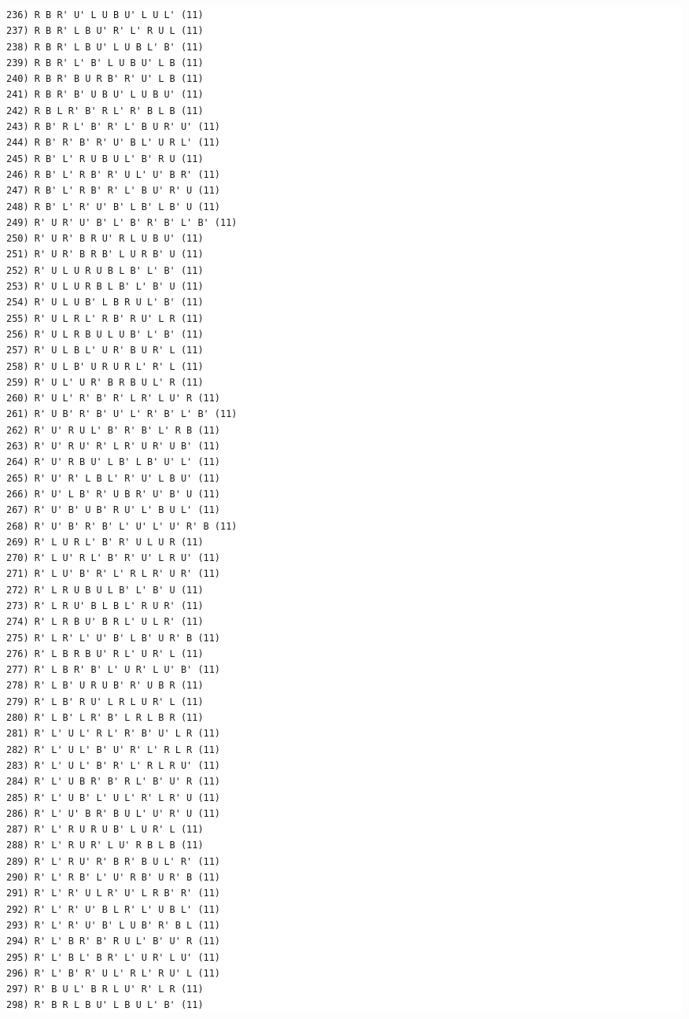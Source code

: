 ```
236) R B R' U' L U B U' L U L' (11)
237) R B R' L B U' R' L' R U L (11)
238) R B R' L B U' L U B L' B' (11)
239) R B R' L' B' L U B U' L B (11)
240) R B R' B U R B' R' U' L B (11)
241) R B R' B' U B U' L U B U' (11)
242) R B L R' B' R L' R' B L B (11)
243) R B' R L' B' R' L' B U R' U' (11)
244) R B' R' B' R' U' B L' U R L' (11)
245) R B' L' R U B U L' B' R U (11)
246) R B' L' R B' R' U L' U' B R' (11)
247) R B' L' R B' R' L' B U' R' U (11)
248) R B' L' R' U' B' L B' L B' U (11)
249) R' U R' U' B' L' B' R' B' L' B' (11)
250) R' U R' B R U' R L U B U' (11)
251) R' U R' B R B' L U R B' U (11)
252) R' U L U R U B L B' L' B' (11)
253) R' U L U R B L B' L' B' U (11)
254) R' U L U B' L B R U L' B' (11)
255) R' U L R L' R B' R U' L R (11)
256) R' U L R B U L U B' L' B' (11)
257) R' U L B L' U R' B U R' L (11)
258) R' U L B' U R U R L' R' L (11)
259) R' U L' U R' B R B U L' R (11)
260) R' U L' R' B' R' L R' L U' R (11)
261) R' U B' R' B' U' L' R' B' L' B' (11)
262) R' U' R U L' B' R' B' L' R B (11)
263) R' U' R U' R' L R' U R' U B' (11)
264) R' U' R B U' L B' L B' U' L' (11)
265) R' U' R' L B L' R' U' L B U' (11)
266) R' U' L B' R' U B R' U' B' U (11)
267) R' U' B' U B' R U' L' B U L' (11)
268) R' U' B' R' B' L' U' L' U' R' B (11)
269) R' L U R L' B' R' U L U R (11)
270) R' L U' R L' B' R' U' L R U' (11)
271) R' L U' B' R' L' R L R' U R' (11)
272) R' L R U B U L B' L' B' U (11)
273) R' L R U' B L B L' R U R' (11)
274) R' L R B U' B R L' U L R' (11)
275) R' L R' L' U' B' L B' U R' B (11)
276) R' L B R B U' R L' U R' L (11)
277) R' L B R' B' L' U R' L U' B' (11)
278) R' L B' U R U B' R' U B R (11)
279) R' L B' R U' L R L U R' L (11)
280) R' L B' L R' B' L R L B R (11)
281) R' L' U L' R L' R' B' U' L R (11)
282) R' L' U L' B' U' R' L' R L R (11)
283) R' L' U L' B' R' L' R L R U' (11)
284) R' L' U B R' B' R L' B' U' R (11)
285) R' L' U B' L' U L' R' L R' U (11)
286) R' L' U' B R' B U L' U' R' U (11)
287) R' L' R U R U B' L U R' L (11)
288) R' L' R U R' L U' R B L B (11)
289) R' L' R U' R' B R' B U L' R' (11)
290) R' L' R B' L' U' R B' U R' B (11)
291) R' L' R' U L R' U' L R B' R' (11)
292) R' L' R' U' B L R' L' U B L' (11)
293) R' L' R' U' B' L U B' R' B L (11)
294) R' L' B R' B' R U L' B' U' R (11)
295) R' L' B L' B R' L' U R' L U' (11)
296) R' L' B' R' U L' R L' R U' L (11)
297) R' B U L' B R L U' R' L R (11)
298) R' B R L B U' L B U L' B' (11)
```